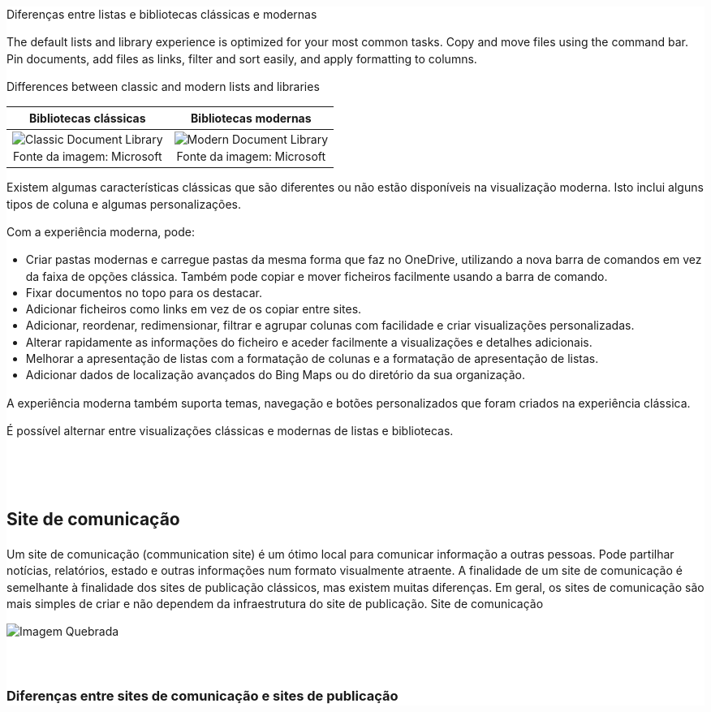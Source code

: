 Diferenças entre listas e bibliotecas clássicas e modernas


The default lists and library experience is optimized for your most common tasks. Copy and move files using the command bar. Pin documents, add files as links, filter and sort easily, and apply formatting to columns.

Differences between classic and modern lists and libraries

| Bibliotecas clássicas  | Bibliotecas modernas | 
| :---: | :---: |
| ![Classic Document Library](https://www.rramoscabral.com/training/assets/MSSharePoint/ClassicDocumentLibrary.png) <br> Fonte da imagem: Microsoft | ![Modern Document Library](https://www.rramoscabral.com/training/assets/MSSharePoint/ModernDocumentLibrary.png) <br> Fonte da imagem: Microsoft | 


Existem algumas características clássicas que são diferentes ou não estão disponíveis na visualização moderna. Isto inclui alguns tipos de coluna e algumas personalizações.


Com a experiência moderna, pode:
- Criar pastas modernas e carregue pastas da mesma forma que faz no OneDrive, utilizando a nova barra de comandos em vez da faixa de opções clássica. Também pode copiar e mover ficheiros facilmente usando a barra de comando.
- Fixar documentos no topo para os destacar.
- Adicionar ficheiros como links em vez de os copiar entre sites.
- Adicionar, reordenar, redimensionar, filtrar e agrupar colunas com facilidade e criar visualizações personalizadas.
- Alterar rapidamente as informações do ficheiro e aceder facilmente a visualizações e detalhes adicionais.
- Melhorar a apresentação de listas com a formatação de colunas e a formatação de apresentação de listas.
- Adicionar dados de localização avançados do Bing Maps ou do diretório da sua organização.

A experiência moderna também suporta temas, navegação e botões personalizados que foram criados na experiência clássica.

É possível alternar entre visualizações clássicas e modernas de listas e bibliotecas.

<br/>

<a id="communication-sites" />

<br/>


## Site de comunicação

Um site de comunicação (communication site) é um ótimo local para comunicar informação a outras pessoas. Pode partilhar notícias, relatórios, estado e outras informações num formato visualmente atraente. A finalidade de um site de comunicação é semelhante à finalidade dos sites de publicação clássicos, mas existem muitas diferenças. Em geral, os sites de comunicação são mais simples de criar e não dependem da infraestrutura do site de publicação. Site de comunicação

![Imagem Quebrada](https://www.rramoscabral.com/training/assets/MSSharePoint/CommunicationSite.png)


<br/>

### Diferenças entre sites de comunicação e sites de publicação
